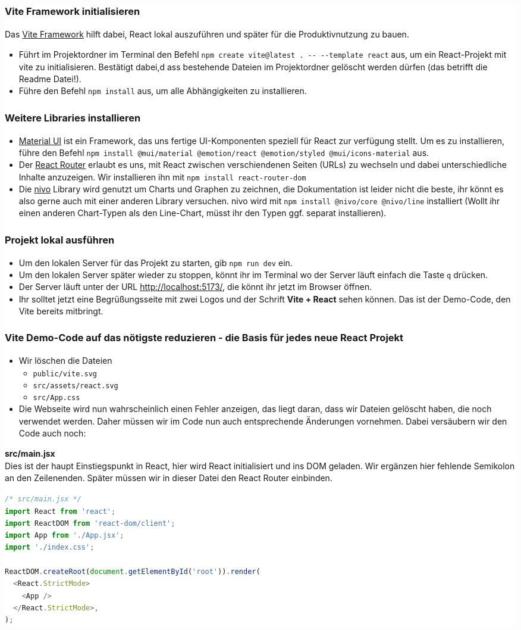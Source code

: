 ### **Vite Framework initialisieren**

Das [Vite Framework](https://vitejs.dev/guide/) hilft dabei, React lokal auszuführen und später für die Produktivnutzung zu bauen.

* Führt im Projektordner im Terminal den Befehl `npm create vite@latest . -- --template react` aus, um ein React-Projekt mit vite zu initialisieren. Bestätigt dabei,d ass bestehende Dateien im Projektordner gelöscht werden dürfen (das betrifft die Readme Datei!).
* Führe den Befehl `npm install` aus, um alle Abhängigkeiten zu installieren.

### **Weitere Libraries installieren**

* [Material UI](https://mui.com/material-ui/getting-started/installation/) ist ein Framework, das uns fertige UI-Komponenten speziell für React zur verfügung stellt. Um es zu installieren, führe den Befehl `npm install @mui/material @emotion/react @emotion/styled @mui/icons-material` aus.
* Der [React Router](https://reactrouter.com/en/main/start/tutorial) erlaubt es uns, mit React zwischen verschiendenen Seiten (URLs) zu wechseln und dabei unterschiedliche Inhalte anzuzeigen. Wir installieren ihn mit `npm install react-router-dom`
* Die [nivo](https://github.com/plouc/nivo) Library wird genutzt um Charts und Graphen zu zeichnen, die Dokumentation ist leider nicht die beste, ihr könnt es also gerne auch mit einer anderen Library versuchen. nivo wird mit `npm install @nivo/core @nivo/line` installiert (Wollt ihr einen anderen Chart-Typen als den Line-Chart, müsst ihr den Typen ggf. separat installieren).

### **Projekt lokal ausführen**

* Um den lokalen Server für das Projekt zu starten, gib `npm run dev` ein.
* Um den lokalen Server später wieder zu stoppen, könnt ihr im Terminal wo der Server läuft einfach die Taste `q` drücken.
* Der Server läuft unter der URL [http://localhost:5173/](http://localhost:5173/), die könnt ihr jetzt im Browser öffnen.
* Ihr solltet jetzt eine Begrüßungsseite mit zwei Logos und der Schrift **Vite + React** sehen können. Das ist der Demo-Code, den Vite bereits mitbringt.

### **Vite Demo-Code auf das nötigste reduzieren - die Basis für jedes neue React Projekt**

* Wir löschen die Dateien
  * `public/vite.svg`
  * `src/assets/react.svg`
  * `src/App.css`
* Die Webseite wird nun wahrscheinlich einen Fehler anzeigen, das liegt daran, dass wir Dateien gelöscht haben, die noch verwendet werden. Daher müssen wir im Code nun auch entsprechende Änderungen vornehmen. Dabei versäubern wir den Code auch noch:

**src/main.jsx**  
Dies ist der haupt Einstiegspunkt in React, hier wird React initialisiert und ins DOM geladen. Wir ergänzen hier fehlende Semikolon an den Zeilenenden. Später müssen wir in dieser Datei den React Router einbinden.
```javascript
/* src/main.jsx */
import React from 'react';
import ReactDOM from 'react-dom/client';
import App from './App.jsx';
import './index.css';

ReactDOM.createRoot(document.getElementById('root')).render(
  <React.StrictMode>
    <App />
  </React.StrictMode>,
);
```
